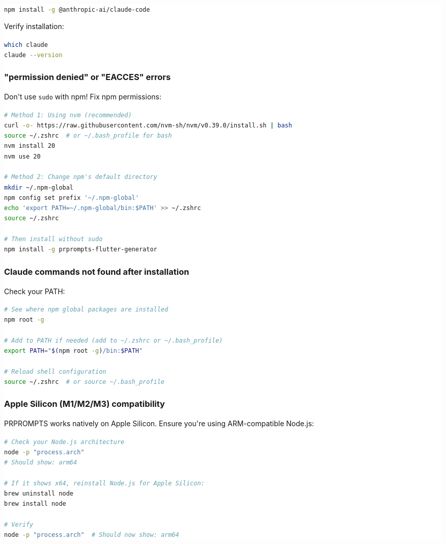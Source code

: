 ```bash
npm install -g @anthropic-ai/claude-code
```

Verify installation:
```bash
which claude
claude --version
```

### "permission denied" or "EACCES" errors

Don't use `sudo` with npm! Fix npm permissions:

```bash
# Method 1: Using nvm (recommended)
curl -o- https://raw.githubusercontent.com/nvm-sh/nvm/v0.39.0/install.sh | bash
source ~/.zshrc  # or ~/.bash_profile for bash
nvm install 20
nvm use 20

# Method 2: Change npm's default directory
mkdir ~/.npm-global
npm config set prefix '~/.npm-global'
echo 'export PATH=~/.npm-global/bin:$PATH' >> ~/.zshrc
source ~/.zshrc

# Then install without sudo
npm install -g prprompts-flutter-generator
```

### Claude commands not found after installation

Check your PATH:

```bash
# See where npm global packages are installed
npm root -g

# Add to PATH if needed (add to ~/.zshrc or ~/.bash_profile)
export PATH="$(npm root -g)/bin:$PATH"

# Reload shell configuration
source ~/.zshrc  # or source ~/.bash_profile
```

### Apple Silicon (M1/M2/M3) compatibility

PRPROMPTS works natively on Apple Silicon. Ensure you're using ARM-compatible Node.js:

```bash
# Check your Node.js architecture
node -p "process.arch"
# Should show: arm64

# If it shows x64, reinstall Node.js for Apple Silicon:
brew uninstall node
brew install node

# Verify
node -p "process.arch"  # Should now show: arm64
```
